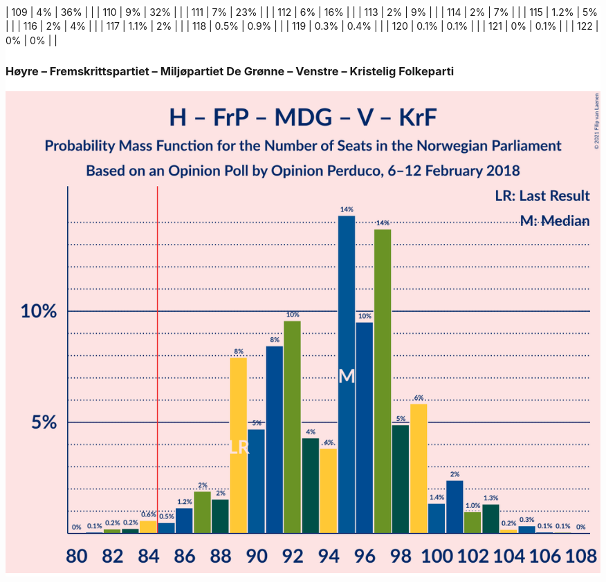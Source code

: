 | 109 | 4% | 36% |  |
| 110 | 9% | 32% |  |
| 111 | 7% | 23% |  |
| 112 | 6% | 16% |  |
| 113 | 2% | 9% |  |
| 114 | 2% | 7% |  |
| 115 | 1.2% | 5% |  |
| 116 | 2% | 4% |  |
| 117 | 1.1% | 2% |  |
| 118 | 0.5% | 0.9% |  |
| 119 | 0.3% | 0.4% |  |
| 120 | 0.1% | 0.1% |  |
| 121 | 0% | 0.1% |  |
| 122 | 0% | 0% |  |

### Høyre – Fremskrittspartiet – Miljøpartiet De Grønne – Venstre – Kristelig Folkeparti

![Graph with seats probability mass function not yet produced](2018-02-12-OpinionPerduco-coalitions-seats-pmf-h–frp–mdg–v–krf.png "Seats Probability Mass Function")
